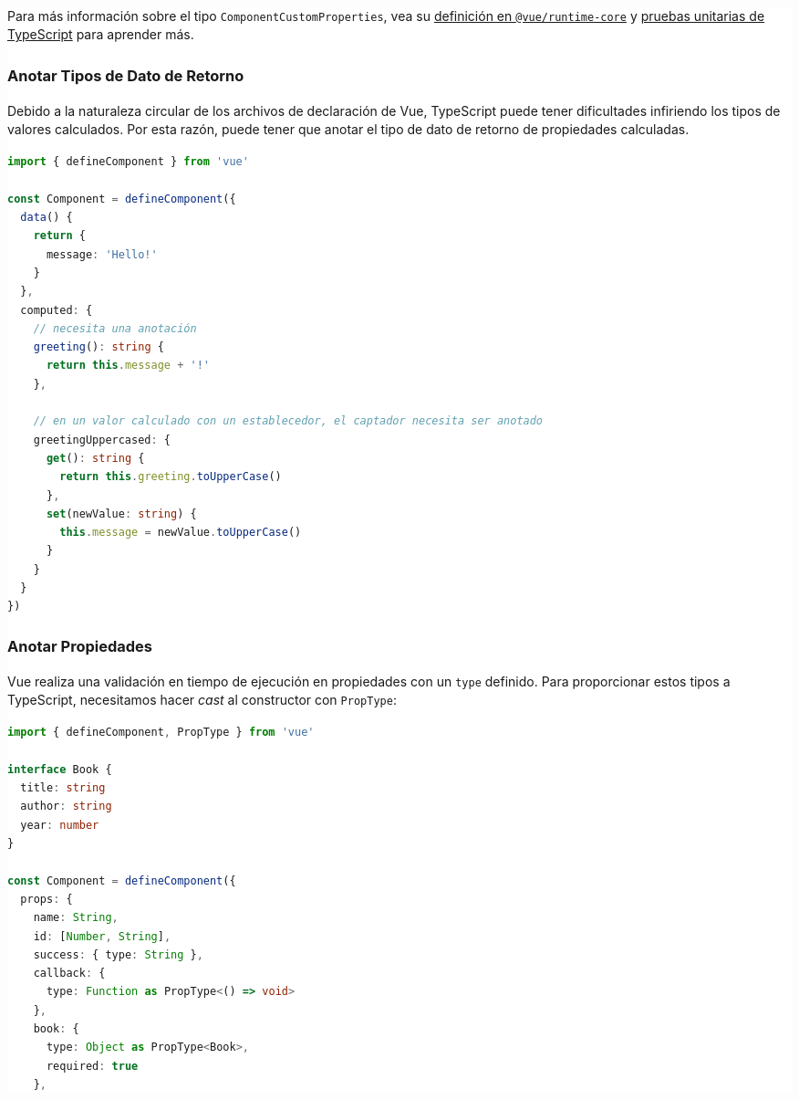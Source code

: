 Para más información sobre el tipo `ComponentCustomProperties`, vea su [definición en `@vue/runtime-core`](https://github.com/vuejs/vue-next/blob/2587f36fe311359e2e34f40e8e47d2eebfab7f42/packages/runtime-core/src/componentOptions.ts#L64-L80) y [pruebas unitarias de TypeScript](https://github.com/vuejs/vue-next/blob/master/test-dts/componentTypeExtensions.test-d.tsx) para aprender más.

### Anotar Tipos de Dato de Retorno

Debido a la naturaleza circular de los archivos de declaración de Vue, TypeScript puede tener dificultades infiriendo los tipos de valores calculados. Por esta razón, puede tener que anotar el tipo de dato de retorno de propiedades calculadas.

```ts
import { defineComponent } from 'vue'

const Component = defineComponent({
  data() {
    return {
      message: 'Hello!'
    }
  },
  computed: {
    // necesita una anotación
    greeting(): string {
      return this.message + '!'
    },

    // en un valor calculado con un establecedor, el captador necesita ser anotado
    greetingUppercased: {
      get(): string {
        return this.greeting.toUpperCase()
      },
      set(newValue: string) {
        this.message = newValue.toUpperCase()
      }
    }
  }
})
```

### Anotar Propiedades

Vue realiza una validación en tiempo de ejecución en propiedades con un `type` definido. Para proporcionar estos tipos a TypeScript, necesitamos hacer _cast_ al constructor con `PropType`:

```ts
import { defineComponent, PropType } from 'vue'

interface Book {
  title: string
  author: string
  year: number
}

const Component = defineComponent({
  props: {
    name: String,
    id: [Number, String],
    success: { type: String },
    callback: {
      type: Function as PropType<() => void>
    },
    book: {
      type: Object as PropType<Book>,
      required: true
    },
```
